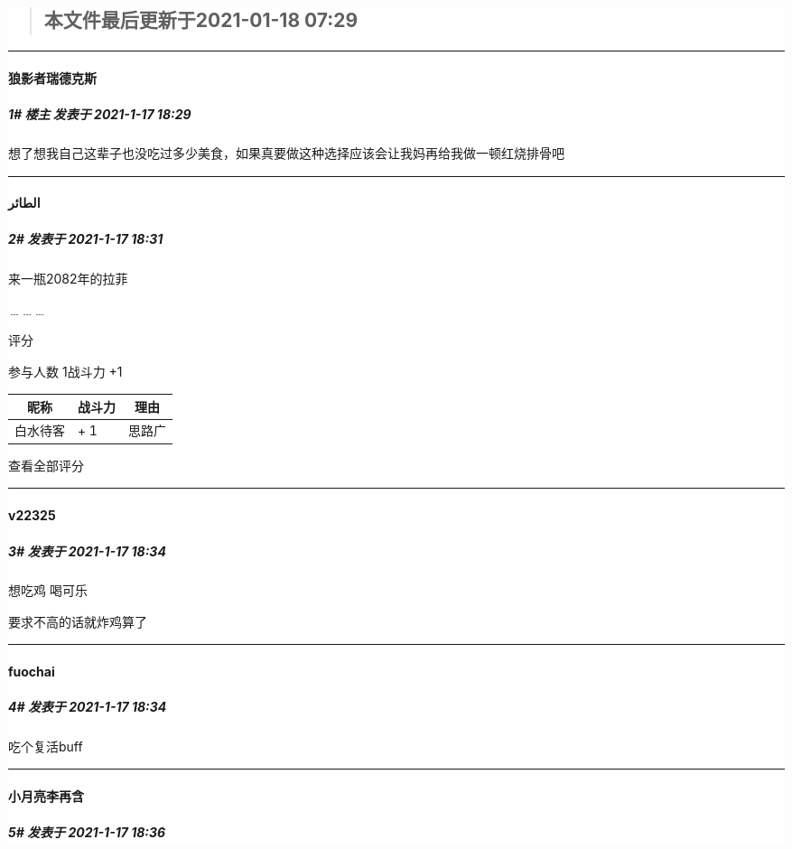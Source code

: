 > ## **本文件最后更新于2021-01-18 07:29** 


-----

####  狼影者瑞德克斯  
##### 1#       楼主       发表于 2021-1-17 18:29


想了想我自己这辈子也没吃过多少美食，如果真要做这种选择应该会让我妈再给我做一顿红烧排骨吧


-----

####  الطائر  
##### 2#       发表于 2021-1-17 18:31


来一瓶2082年的拉菲


﹍﹍﹍

评分


 参与人数 1战斗力 +1

|昵称|战斗力|理由|
|----|---|---|
| 白水待客| + 1|思路广|


查看全部评分


-----

####  v22325  
##### 3#       发表于 2021-1-17 18:34


想吃鸡 喝可乐

要求不高的话就炸鸡算了


-----

####  fuochai  
##### 4#       发表于 2021-1-17 18:34


吃个复活buff


-----

####  小月亮李再含  
##### 5#       发表于 2021-1-17 18:36

